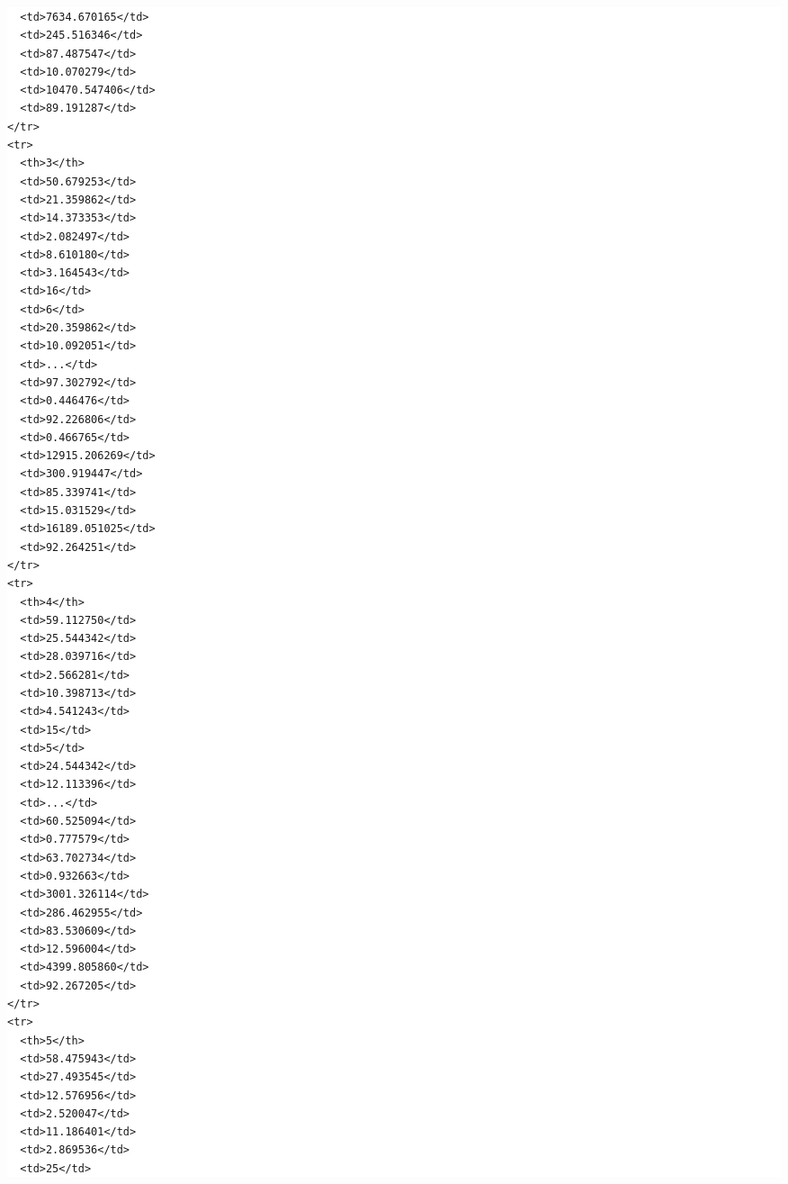       <td>7634.670165</td>
      <td>245.516346</td>
      <td>87.487547</td>
      <td>10.070279</td>
      <td>10470.547406</td>
      <td>89.191287</td>
    </tr>
    <tr>
      <th>3</th>
      <td>50.679253</td>
      <td>21.359862</td>
      <td>14.373353</td>
      <td>2.082497</td>
      <td>8.610180</td>
      <td>3.164543</td>
      <td>16</td>
      <td>6</td>
      <td>20.359862</td>
      <td>10.092051</td>
      <td>...</td>
      <td>97.302792</td>
      <td>0.446476</td>
      <td>92.226806</td>
      <td>0.466765</td>
      <td>12915.206269</td>
      <td>300.919447</td>
      <td>85.339741</td>
      <td>15.031529</td>
      <td>16189.051025</td>
      <td>92.264251</td>
    </tr>
    <tr>
      <th>4</th>
      <td>59.112750</td>
      <td>25.544342</td>
      <td>28.039716</td>
      <td>2.566281</td>
      <td>10.398713</td>
      <td>4.541243</td>
      <td>15</td>
      <td>5</td>
      <td>24.544342</td>
      <td>12.113396</td>
      <td>...</td>
      <td>60.525094</td>
      <td>0.777579</td>
      <td>63.702734</td>
      <td>0.932663</td>
      <td>3001.326114</td>
      <td>286.462955</td>
      <td>83.530609</td>
      <td>12.596004</td>
      <td>4399.805860</td>
      <td>92.267205</td>
    </tr>
    <tr>
      <th>5</th>
      <td>58.475943</td>
      <td>27.493545</td>
      <td>12.576956</td>
      <td>2.520047</td>
      <td>11.186401</td>
      <td>2.869536</td>
      <td>25</td>